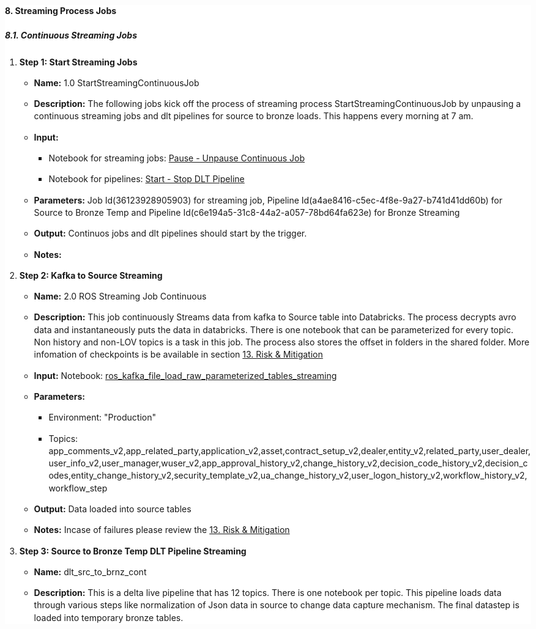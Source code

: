 
#### 8\. **Streaming Process Jobs**

##### 8\.1\. **Continuous Streaming Jobs**

1.  **Step 1: Start Streaming Jobs**

    *   **Name:** 1.0 StartStreamingContinuousJob
    
    *   **Description:** The following jobs kick off the process of streaming process StartStreamingContinuousJob by unpausing a continuous streaming jobs and dlt pipelines for source to bronze loads. This happens every morning at 7 am.

    *   **Input:** 

        +   Notebook for streaming jobs: [Pause - Unpause Continuous Job](https://dbc-cb7ebf60-fb25.cloud.databricks.com/?o=6184472344017424#notebook/4333199980540665)

        +   Notebook for pipelines: [Start - Stop DLT Pipeline](https://dbc-cb7ebf60-fb25.cloud.databricks.com/?o=6184472344017424#notebook/4333199980540615)
        
    *   **Parameters:** Job Id(36123928905903) for streaming job, Pipeline Id(a4ae8416-c5ec-4f8e-9a27-b741d41dd60b) for Source to Bronze Temp and Pipeline Id(c6e194a5-31c8-44a2-a057-78bd64fa623e) for Bronze Streaming
        
    *   **Output:** Continuos jobs and dlt pipelines should start by the trigger.

    *   **Notes:** 
        
2.  **Step 2: Kafka to Source Streaming**
    
    *   **Name:**  2.0 ROS Streaming Job Continuous
        
    *   **Description:** This job continuously Streams data from kafka to Source table into Databricks. The process decrypts avro data and instantaneously puts the data in databricks. There is one notebook that can be parameterized for every topic. Non history and non-LOV topics is a task in this job. The process also stores the offset in folders in the shared folder. More infomation of checkpoints is be available in section [13. Risk & Mitigation](#13-risk-mitigation)
        
    *   **Input:** Notebook: [ros_kafka_file_load_raw_parameterized_tables_streaming](https://dbc-cb7ebf60-fb25.cloud.databricks.com/?o=6184472344017424#notebook/760556983921159)
        
    *   **Parameters:** 

        +   Environment: "Production"

        +   Topics: app_comments_v2,app_related_party,application_v2,asset,contract_setup_v2,dealer,entity_v2,related_party,user_dealer,user_info_v2,user_manager,wuser_v2,app_approval_history_v2,change_history_v2,decision_code_history_v2,decision_codes,entity_change_history_v2,security_template_v2,ua_change_history_v2,user_logon_history_v2,workflow_history_v2,workflow_step

    *   **Output:** Data loaded into source tables
        
    *   **Notes:** Incase of failures please review the [13. Risk & Mitigation](#13-risk-mitigation)

3.  **Step 3: Source to Bronze Temp DLT Pipeline Streaming**
    
    *   **Name:**  dlt_src_to_brnz_cont
        
    *   **Description:** This is a delta live pipeline that has 12 topics. There is one notebook per topic. This pipeline loads data through various steps like normalization of Json data in source to change data capture mechanism. The final datastep is loaded into temporary bronze tables. 
        